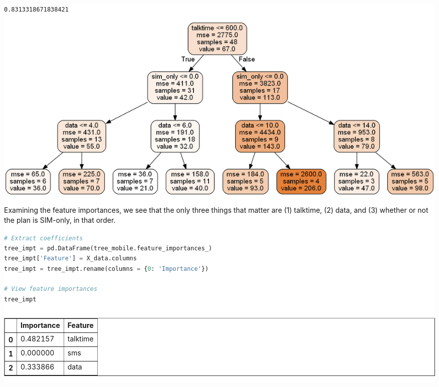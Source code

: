     0.8313318671838421
    




![](../graphics/2018-09-29-singapores-best-mobile-phone-plans/plot7.png)



Examining the feature importances, we see that the only three things that matter are (1) talktime, (2) data, and (3) whether or not the plan is SIM-only, in that order.


```python
# Extract coefficients
tree_impt = pd.DataFrame(tree_mobile.feature_importances_)
tree_impt['Feature'] = X_data.columns
tree_impt = tree_impt.rename(columns = {0: 'Importance'})

# View feature importances
tree_impt
```




<div style="overflow-x:auto; width: 100%;">
<table border="1" class="dataframe">
  <thead>
    <tr style="text-align: right;">
      <th></th>
      <th>Importance</th>
      <th>Feature</th>
    </tr>
  </thead>
  <tbody>
    <tr>
      <th>0</th>
      <td>0.482157</td>
      <td>talktime</td>
    </tr>
    <tr>
      <th>1</th>
      <td>0.000000</td>
      <td>sms</td>
    </tr>
    <tr>
      <th>2</th>
      <td>0.333866</td>
      <td>data</td>
    </tr>